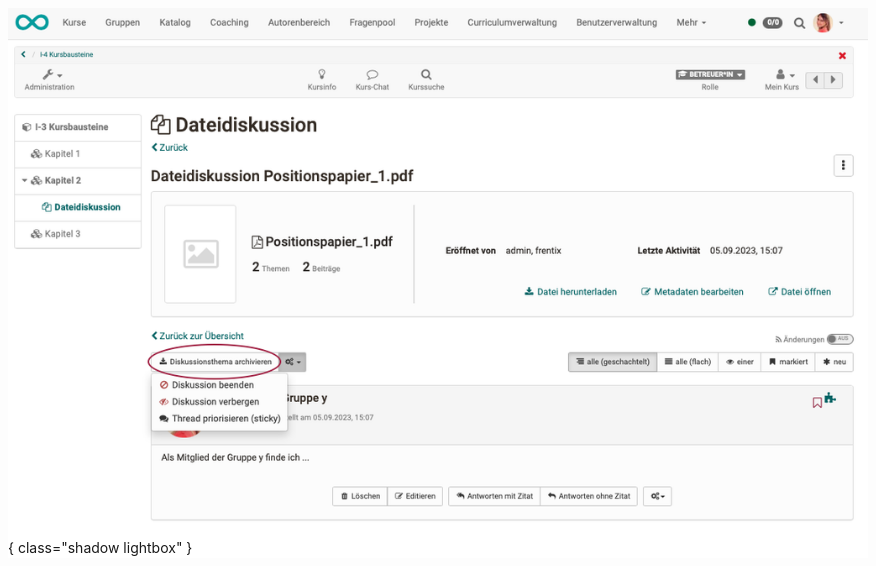 ![course_element_file_dialog_archivieren_v1_de](assets/course_element_file_dialog_archivieren_v1_de.png){ class="shadow lightbox" }